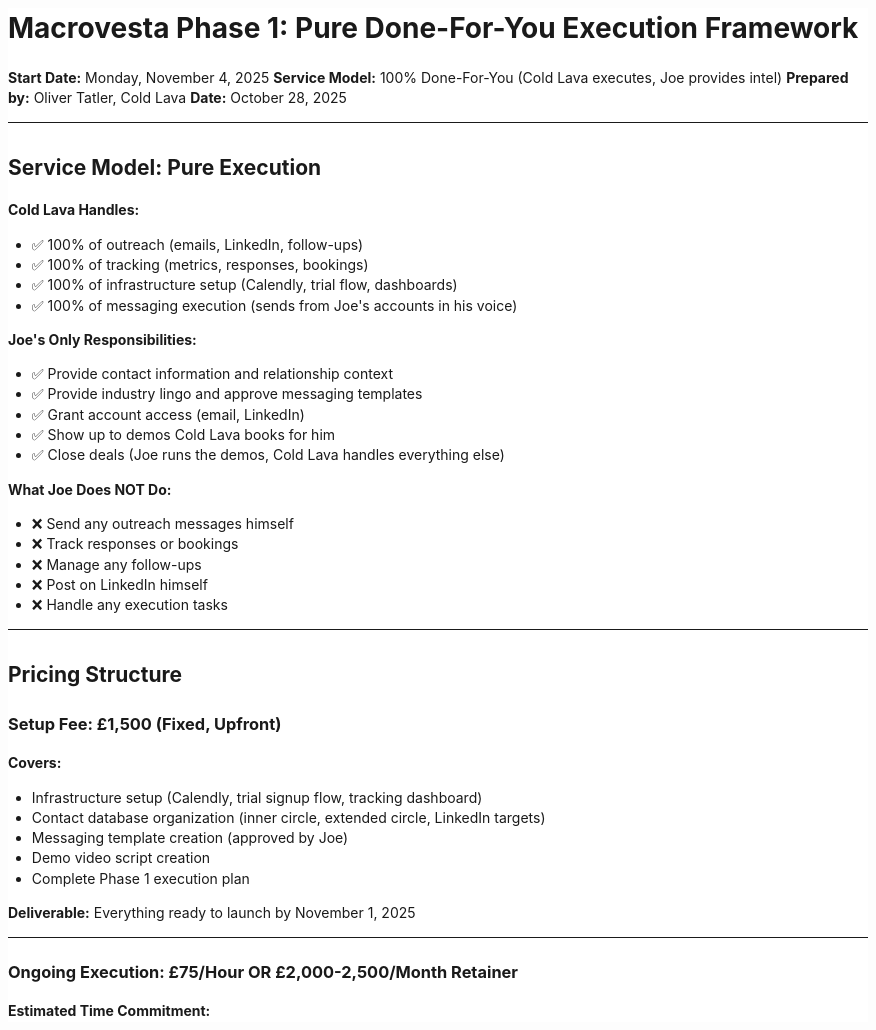 # Macrovesta Phase 1: Pure Done-For-You Execution Framework
**Start Date:** Monday, November 4, 2025
**Service Model:** 100% Done-For-You (Cold Lava executes, Joe provides intel)
**Prepared by:** Oliver Tatler, Cold Lava
**Date:** October 28, 2025

---

## Service Model: Pure Execution

**Cold Lava Handles:**
- ✅ 100% of outreach (emails, LinkedIn, follow-ups)
- ✅ 100% of tracking (metrics, responses, bookings)
- ✅ 100% of infrastructure setup (Calendly, trial flow, dashboards)
- ✅ 100% of messaging execution (sends from Joe's accounts in his voice)

**Joe's Only Responsibilities:**
- ✅ Provide contact information and relationship context
- ✅ Provide industry lingo and approve messaging templates
- ✅ Grant account access (email, LinkedIn)
- ✅ Show up to demos Cold Lava books for him
- ✅ Close deals (Joe runs the demos, Cold Lava handles everything else)

**What Joe Does NOT Do:**
- ❌ Send any outreach messages himself
- ❌ Track responses or bookings
- ❌ Manage any follow-ups
- ❌ Post on LinkedIn himself
- ❌ Handle any execution tasks

---

## Pricing Structure

### Setup Fee: £1,500 (Fixed, Upfront)
**Covers:**
- Infrastructure setup (Calendly, trial signup flow, tracking dashboard)
- Contact database organization (inner circle, extended circle, LinkedIn targets)
- Messaging template creation (approved by Joe)
- Demo video script creation
- Complete Phase 1 execution plan

**Deliverable:** Everything ready to launch by November 1, 2025

---

### Ongoing Execution: £75/Hour OR £2,000-2,500/Month Retainer

**Estimated Time Commitment:**
